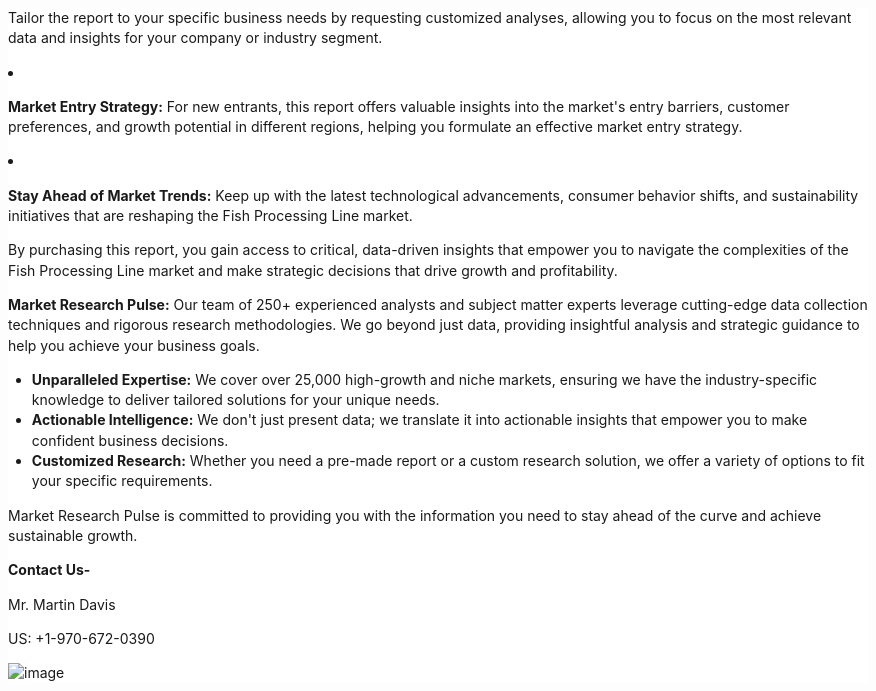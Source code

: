 Tailor the report to your specific business needs by requesting customized analyses, allowing you to focus on the most relevant data and insights for your company or industry segment.</p></li><li><p><strong>Market Entry Strategy:</strong> For new entrants, this report offers valuable insights into the market's entry barriers, customer preferences, and growth potential in different regions, helping you formulate an effective market entry strategy.</p></li><li><p><strong>Stay Ahead of Market Trends:</strong> Keep up with the latest technological advancements, consumer behavior shifts, and sustainability initiatives that are reshaping the Fish Processing Line market.</p></li></ol><p>By purchasing this report, you gain access to critical, data-driven insights that empower you to navigate the complexities of the Fish Processing Line market and make strategic decisions that drive growth and profitability.</p><p><strong>Market Research Pulse:</strong>&nbsp;Our team of 250+ experienced analysts and subject matter experts leverage cutting-edge data collection techniques and rigorous research methodologies. We go beyond just data, providing insightful analysis and strategic guidance to help you achieve your business goals.</p><ul><li><strong>Unparalleled Expertise:</strong>&nbsp;We cover over 25,000 high-growth and niche markets, ensuring we have the industry-specific knowledge to deliver tailored solutions for your unique needs.</li><li><strong>Actionable Intelligence:</strong>&nbsp;We don't just present data; we translate it into actionable insights that empower you to make confident business decisions.</li><li><strong>Customized Research:</strong>&nbsp;Whether you need a pre-made report or a custom research solution, we offer a variety of options to fit your specific requirements.</li></ul><p>Market Research Pulse is committed to providing you with the information you need to stay ahead of the curve and achieve sustainable growth.</p><p><strong>Contact Us-</strong></p><p>Mr. Martin Davis</p><p>US: +1-970-672-0390</p>
![image](https://github.com/user-attachments/assets/0f33d183-2892-4521-b506-7b84594ac2b7)
